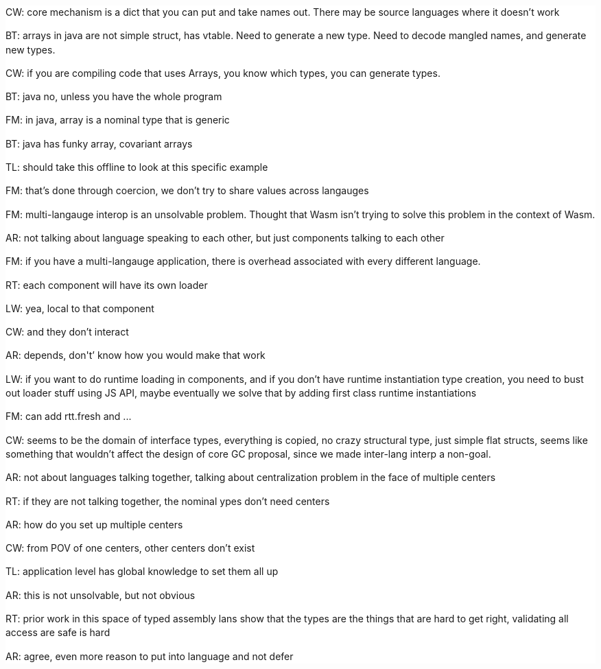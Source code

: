 CW: core mechanism is a dict that you can put and take names out. There may be source languages where it doesn’t work

BT: arrays in java are not simple struct, has vtable. Need to generate a new type. Need to decode mangled names, and generate new types.

CW: if you are compiling code that uses Arrays, you know which types, you can generate types.

BT: java no, unless you have the whole program

FM: in java, array is a nominal type that is generic

BT: java has funky array, covariant arrays

TL: should take this offline to look at this specific example

<slide on Diversity challenges>

FM: that’s done through coercion, we don’t try to share values across langauges

FM: multi-langauge interop is an unsolvable problem. Thought that Wasm isn’t trying to solve this problem in the context of Wasm.

AR: not talking about language speaking to each other, but just components talking to each other

FM: if you have a multi-langauge application, there is overhead associated with every different language.

RT: each component will have its own loader

LW: yea, local to that component

CW: and they don’t interact

AR: depends, don't’ know how you would make that work

LW: if you want to do runtime loading in components, and if you don’t have runtime instantiation type creation, you need to bust out loader stuff using JS API, maybe eventually we solve that by adding first class runtime instantiations

FM: can add rtt.fresh and ...

CW: seems to be the domain of interface types, everything is copied, no crazy structural type, just simple flat structs, seems like something that wouldn’t affect the design of core GC proposal, since we made inter-lang interp a non-goal.

AR: not about languages talking together, talking about centralization problem in the face of multiple centers

RT: if they are not talking together, the nominal ypes don’t need centers

AR: how do you set up multiple centers

CW: from POV of one centers, other centers don’t exist

TL: application level has global knowledge to set them all up

AR: this is not unsolvable, but not obvious

RT: prior work in this space of typed assembly lans show that the types are the things that are hard to get right, validating all access are safe is hard

AR: agree, even more reason to put into language and not defer
